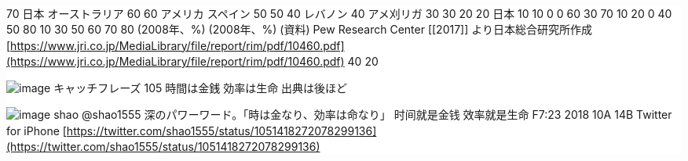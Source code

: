 70
日本
オーストラリア
60
60
アメリカ
スペイン
50
50
40
レバノン
40
アメ刈リガ
30
30
20
20
日本
10
10
0
0
60
30
70
10
20
0
40
50
80
10
30
50
60
70
80
(2008年、%)
(2008年、%)
(資料) Pew Research Center [[2017]] より日本総合研究所作成
[https://www.jri.co.jp/MediaLibrary/file/report/rim/pdf/10460.pdf](https://www.jri.co.jp/MediaLibrary/file/report/rim/pdf/10460.pdf)
40
20

![image](https://gyazo.com/c4f00aba5b403b5ae9bc4923c1135fbb/thumb/1000)
キャッチフレーズ
105
時間は金銭
効率は生命
出典は後ほど

![image](https://gyazo.com/e918646c3a01fe2e7c120e608a33df4c/thumb/1000)
shao
@shao1555
深のパワーワード。「時は金なり、効率は命なり」
时间就是金钱
效率就是生命
F7:23 2018 10A 14B Twitter for iPhone
[https://twitter.com/shao1555/status/1051418272078299136](https://twitter.com/shao1555/status/1051418272078299136)
